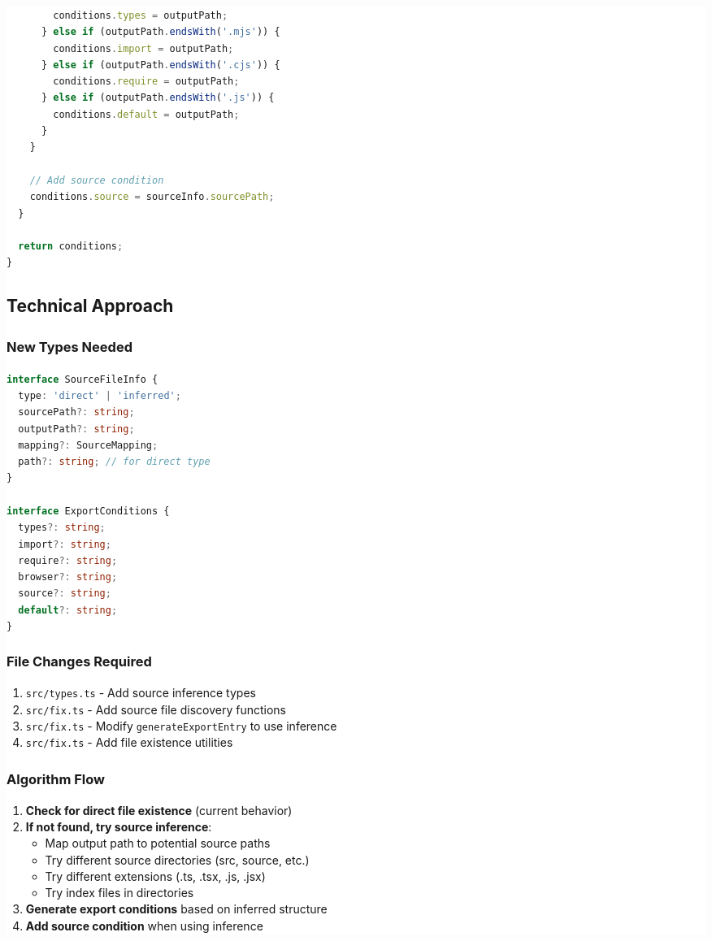 ```typescript
        conditions.types = outputPath;
      } else if (outputPath.endsWith('.mjs')) {
        conditions.import = outputPath;
      } else if (outputPath.endsWith('.cjs')) {
        conditions.require = outputPath;
      } else if (outputPath.endsWith('.js')) {
        conditions.default = outputPath;
      }
    }
    
    // Add source condition
    conditions.source = sourceInfo.sourcePath;
  }
  
  return conditions;
}
```

## Technical Approach

### New Types Needed
```typescript
interface SourceFileInfo {
  type: 'direct' | 'inferred';
  sourcePath?: string;
  outputPath?: string;
  mapping?: SourceMapping;
  path?: string; // for direct type
}

interface ExportConditions {
  types?: string;
  import?: string;
  require?: string;
  browser?: string;
  source?: string;
  default?: string;
}
```

### File Changes Required
1. `src/types.ts` - Add source inference types
2. `src/fix.ts` - Add source file discovery functions
3. `src/fix.ts` - Modify `generateExportEntry` to use inference
4. `src/fix.ts` - Add file existence utilities

### Algorithm Flow
1. **Check for direct file existence** (current behavior)
2. **If not found, try source inference**:
   - Map output path to potential source paths
   - Try different source directories (src, source, etc.)
   - Try different extensions (.ts, .tsx, .js, .jsx)
   - Try index files in directories
3. **Generate export conditions** based on inferred structure
4. **Add source condition** when using inference
